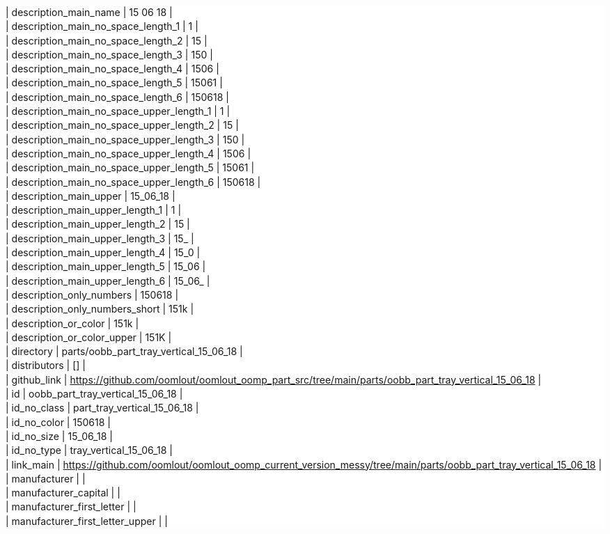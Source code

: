 | description_main_name | 15 06 18 |  
| description_main_no_space_length_1 | 1 |  
| description_main_no_space_length_2 | 15 |  
| description_main_no_space_length_3 | 150 |  
| description_main_no_space_length_4 | 1506 |  
| description_main_no_space_length_5 | 15061 |  
| description_main_no_space_length_6 | 150618 |  
| description_main_no_space_upper_length_1 | 1 |  
| description_main_no_space_upper_length_2 | 15 |  
| description_main_no_space_upper_length_3 | 150 |  
| description_main_no_space_upper_length_4 | 1506 |  
| description_main_no_space_upper_length_5 | 15061 |  
| description_main_no_space_upper_length_6 | 150618 |  
| description_main_upper | 15_06_18 |  
| description_main_upper_length_1 | 1 |  
| description_main_upper_length_2 | 15 |  
| description_main_upper_length_3 | 15_ |  
| description_main_upper_length_4 | 15_0 |  
| description_main_upper_length_5 | 15_06 |  
| description_main_upper_length_6 | 15_06_ |  
| description_only_numbers | 150618 |  
| description_only_numbers_short | 151k |  
| description_or_color | 151k |  
| description_or_color_upper | 151K |  
| directory | parts/oobb_part_tray_vertical_15_06_18 |  
| distributors | [] |  
| github_link | https://github.com/oomlout/oomlout_oomp_part_src/tree/main/parts/oobb_part_tray_vertical_15_06_18 |  
| id | oobb_part_tray_vertical_15_06_18 |  
| id_no_class | part_tray_vertical_15_06_18 |  
| id_no_color | 150618 |  
| id_no_size | 15_06_18 |  
| id_no_type | tray_vertical_15_06_18 |  
| link_main | https://github.com/oomlout/oomlout_oomp_current_version_messy/tree/main/parts/oobb_part_tray_vertical_15_06_18 |  
| manufacturer |  |  
| manufacturer_capital |  |  
| manufacturer_first_letter |  |  
| manufacturer_first_letter_upper |  |  